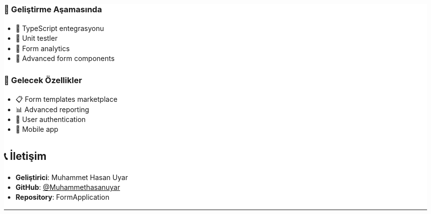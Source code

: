### 🔄 Geliştirme Aşamasında
- 🔄 TypeScript entegrasyonu
- 🔄 Unit testler
- 🔄 Form analytics
- 🔄 Advanced form components

### 🎯 Gelecek Özellikler
- 📋 Form templates marketplace
- 📊 Advanced reporting
- 🔐 User authentication
- 📱 Mobile app


## 📞 İletişim

- **Geliştirici**: Muhammet Hasan Uyar
- **GitHub**: [@Muhammethasanuyar](https://github.com/Muhammethasanuyar)
- **Repository**: FormApplication



---

